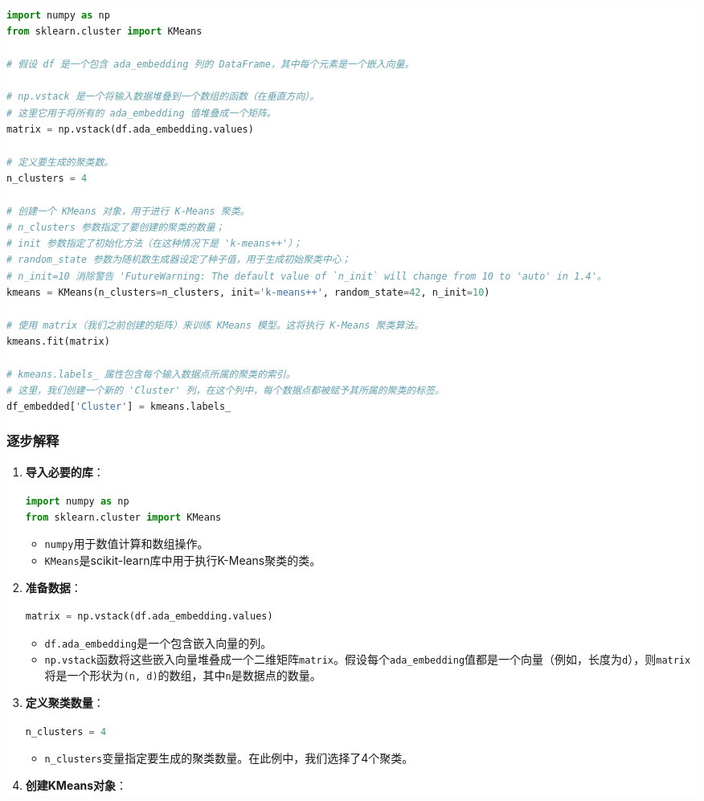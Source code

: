 ```python
import numpy as np
from sklearn.cluster import KMeans

# 假设 df 是一个包含 ada_embedding 列的 DataFrame，其中每个元素是一个嵌入向量。

# np.vstack 是一个将输入数据堆叠到一个数组的函数（在垂直方向）。
# 这里它用于将所有的 ada_embedding 值堆叠成一个矩阵。
matrix = np.vstack(df.ada_embedding.values)

# 定义要生成的聚类数。
n_clusters = 4

# 创建一个 KMeans 对象，用于进行 K-Means 聚类。
# n_clusters 参数指定了要创建的聚类的数量；
# init 参数指定了初始化方法（在这种情况下是 'k-means++'）；
# random_state 参数为随机数生成器设定了种子值，用于生成初始聚类中心；
# n_init=10 消除警告 'FutureWarning: The default value of `n_init` will change from 10 to 'auto' in 1.4'。
kmeans = KMeans(n_clusters=n_clusters, init='k-means++', random_state=42, n_init=10)

# 使用 matrix（我们之前创建的矩阵）来训练 KMeans 模型。这将执行 K-Means 聚类算法。
kmeans.fit(matrix)

# kmeans.labels_ 属性包含每个输入数据点所属的聚类的索引。
# 这里，我们创建一个新的 'Cluster' 列，在这个列中，每个数据点都被赋予其所属的聚类的标签。
df_embedded['Cluster'] = kmeans.labels_
```

### 逐步解释

1. **导入必要的库**：

   ```python
   import numpy as np
   from sklearn.cluster import KMeans
   ```

   - `numpy`用于数值计算和数组操作。
   - `KMeans`是scikit-learn库中用于执行K-Means聚类的类。
2. **准备数据**：

   ```python
   matrix = np.vstack(df.ada_embedding.values)
   ```

   - `df.ada_embedding`是一个包含嵌入向量的列。
   - `np.vstack`函数将这些嵌入向量堆叠成一个二维矩阵`matrix`。假设每个`ada_embedding`值都是一个向量（例如，长度为`d`），则`matrix`将是一个形状为`(n, d)`的数组，其中`n`是数据点的数量。
3. **定义聚类数量**：

   ```python
   n_clusters = 4
   ```

   - `n_clusters`变量指定要生成的聚类数量。在此例中，我们选择了4个聚类。
4. **创建KMeans对象**：


[python]: 您的代码旨在对DataFrame进行排序、筛选和处理以获取特定数量的评论，并基于token数量过滤评论。以下是一个详细的解释和代码示例：
